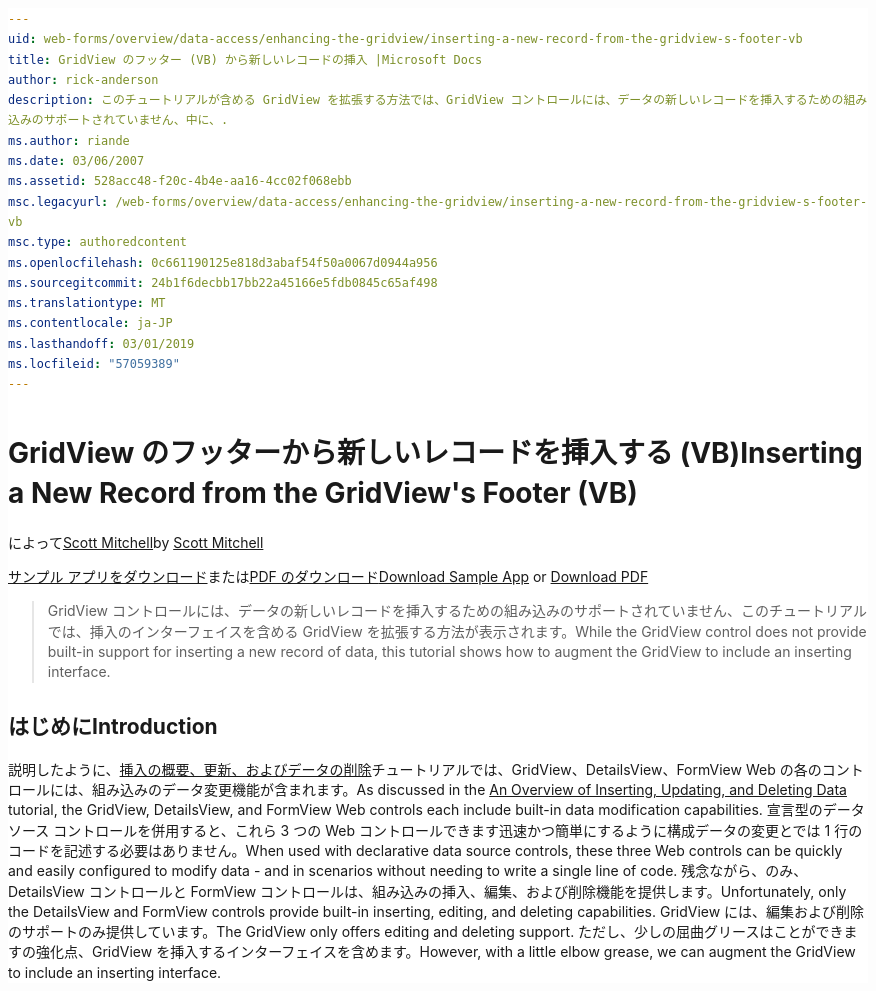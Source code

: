 ```yaml
---
uid: web-forms/overview/data-access/enhancing-the-gridview/inserting-a-new-record-from-the-gridview-s-footer-vb
title: GridView のフッター (VB) から新しいレコードの挿入 |Microsoft Docs
author: rick-anderson
description: このチュートリアルが含める GridView を拡張する方法では、GridView コントロールには、データの新しいレコードを挿入するための組み込みのサポートされていません、中に、.
ms.author: riande
ms.date: 03/06/2007
ms.assetid: 528acc48-f20c-4b4e-aa16-4cc02f068ebb
msc.legacyurl: /web-forms/overview/data-access/enhancing-the-gridview/inserting-a-new-record-from-the-gridview-s-footer-vb
msc.type: authoredcontent
ms.openlocfilehash: 0c661190125e818d3abaf54f50a0067d0944a956
ms.sourcegitcommit: 24b1f6decbb17bb22a45166e5fdb0845c65af498
ms.translationtype: MT
ms.contentlocale: ja-JP
ms.lasthandoff: 03/01/2019
ms.locfileid: "57059389"
---
```

<a name="inserting-a-new-record-from-the-gridviews-footer-vb"></a><span data-ttu-id="f1d11-103">GridView のフッターから新しいレコードを挿入する (VB)</span><span class="sxs-lookup"><span data-stu-id="f1d11-103">Inserting a New Record from the GridView's Footer (VB)</span></span>
====================
<span data-ttu-id="f1d11-104">によって[Scott Mitchell](https://twitter.com/ScottOnWriting)</span><span class="sxs-lookup"><span data-stu-id="f1d11-104">by [Scott Mitchell](https://twitter.com/ScottOnWriting)</span></span>

<span data-ttu-id="f1d11-105">[サンプル アプリをダウンロード](http://download.microsoft.com/download/4/a/7/4a7a3b18-d80e-4014-8e53-a6a2427f0d93/ASPNET_Data_Tutorial_53_VB.exe)または[PDF のダウンロード](inserting-a-new-record-from-the-gridview-s-footer-vb/_static/datatutorial53vb1.pdf)</span><span class="sxs-lookup"><span data-stu-id="f1d11-105">[Download Sample App](http://download.microsoft.com/download/4/a/7/4a7a3b18-d80e-4014-8e53-a6a2427f0d93/ASPNET_Data_Tutorial_53_VB.exe) or [Download PDF](inserting-a-new-record-from-the-gridview-s-footer-vb/_static/datatutorial53vb1.pdf)</span></span>

> <span data-ttu-id="f1d11-106">GridView コントロールには、データの新しいレコードを挿入するための組み込みのサポートされていません、このチュートリアルでは、挿入のインターフェイスを含める GridView を拡張する方法が表示されます。</span><span class="sxs-lookup"><span data-stu-id="f1d11-106">While the GridView control does not provide built-in support for inserting a new record of data, this tutorial shows how to augment the GridView to include an inserting interface.</span></span>


## <a name="introduction"></a><span data-ttu-id="f1d11-107">はじめに</span><span class="sxs-lookup"><span data-stu-id="f1d11-107">Introduction</span></span>

<span data-ttu-id="f1d11-108">説明したように、[挿入の概要、更新、およびデータの削除](../editing-inserting-and-deleting-data/an-overview-of-inserting-updating-and-deleting-data-vb.md)チュートリアルでは、GridView、DetailsView、FormView Web の各のコントロールには、組み込みのデータ変更機能が含まれます。</span><span class="sxs-lookup"><span data-stu-id="f1d11-108">As discussed in the [An Overview of Inserting, Updating, and Deleting Data](../editing-inserting-and-deleting-data/an-overview-of-inserting-updating-and-deleting-data-vb.md) tutorial, the GridView, DetailsView, and FormView Web controls each include built-in data modification capabilities.</span></span> <span data-ttu-id="f1d11-109">宣言型のデータ ソース コントロールを併用すると、これら 3 つの Web コントロールできます迅速かつ簡単にするように構成データの変更とでは 1 行のコードを記述する必要はありません。</span><span class="sxs-lookup"><span data-stu-id="f1d11-109">When used with declarative data source controls, these three Web controls can be quickly and easily configured to modify data - and in scenarios without needing to write a single line of code.</span></span> <span data-ttu-id="f1d11-110">残念ながら、のみ、DetailsView コントロールと FormView コントロールは、組み込みの挿入、編集、および削除機能を提供します。</span><span class="sxs-lookup"><span data-stu-id="f1d11-110">Unfortunately, only the DetailsView and FormView controls provide built-in inserting, editing, and deleting capabilities.</span></span> <span data-ttu-id="f1d11-111">GridView には、編集および削除のサポートのみ提供しています。</span><span class="sxs-lookup"><span data-stu-id="f1d11-111">The GridView only offers editing and deleting support.</span></span> <span data-ttu-id="f1d11-112">ただし、少しの屈曲グリースはことができますの強化点、GridView を挿入するインターフェイスを含めます。</span><span class="sxs-lookup"><span data-stu-id="f1d11-112">However, with a little elbow grease, we can augment the GridView to include an inserting interface.</span></span>